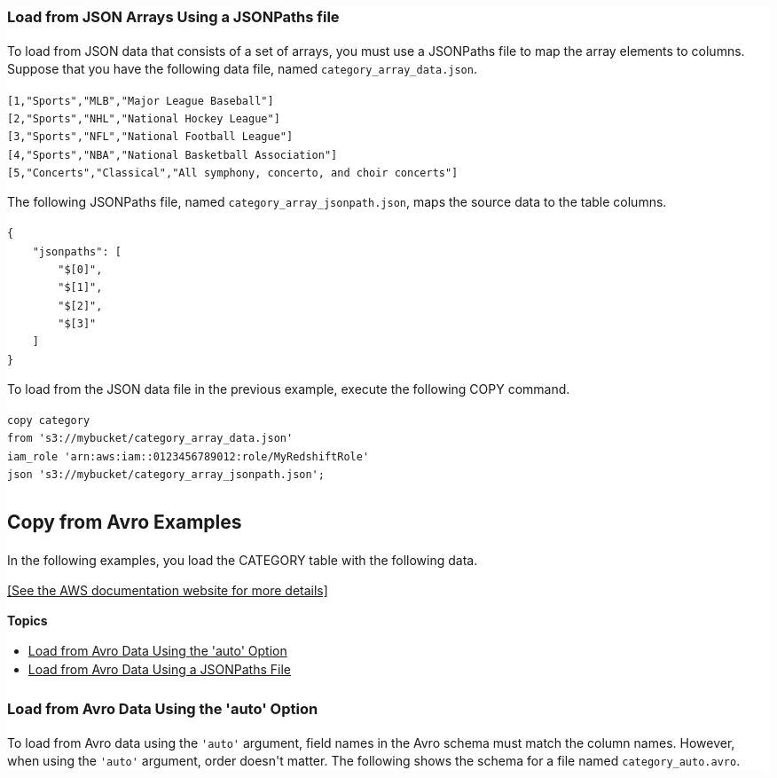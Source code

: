 ### Load from JSON Arrays Using a JSONPaths file<a name="copy-from-json-examples-using-jsonpaths-arrays"></a>

To load from JSON data that consists of a set of arrays, you must use a JSONPaths file to map the array elements to columns\. Suppose that you have the following data file, named `category_array_data.json`\.

```
[1,"Sports","MLB","Major League Baseball"]
[2,"Sports","NHL","National Hockey League"]
[3,"Sports","NFL","National Football League"]
[4,"Sports","NBA","National Basketball Association"]
[5,"Concerts","Classical","All symphony, concerto, and choir concerts"]
```

The following JSONPaths file, named `category_array_jsonpath.json`, maps the source data to the table columns\.

```
{
    "jsonpaths": [
        "$[0]",
        "$[1]",
        "$[2]",
        "$[3]"
    ]
}
```

To load from the JSON data file in the previous example, execute the following COPY command\.

```
copy category
from 's3://mybucket/category_array_data.json'
iam_role 'arn:aws:iam::0123456789012:role/MyRedshiftRole' 
json 's3://mybucket/category_array_jsonpath.json';
```

## Copy from Avro Examples<a name="r_COPY_command_examples-copy-from-avro"></a>

In the following examples, you load the CATEGORY table with the following data\. 

[\[See the AWS documentation website for more details\]](http://docs.aws.amazon.com/redshift/latest/dg/r_COPY_command_examples.html)

**Topics**
+ [Load from Avro Data Using the 'auto' Option](#copy-from-avro-examples-using-auto)
+ [Load from Avro Data Using a JSONPaths File](#copy-from-avro-examples-using-avropaths)

### Load from Avro Data Using the 'auto' Option<a name="copy-from-avro-examples-using-auto"></a>

To load from Avro data using the `'auto'` argument, field names in the Avro schema must match the column names\. However, when using the `'auto'` argument, order doesn't matter\. The following shows the schema for a file named `category_auto.avro`\.
